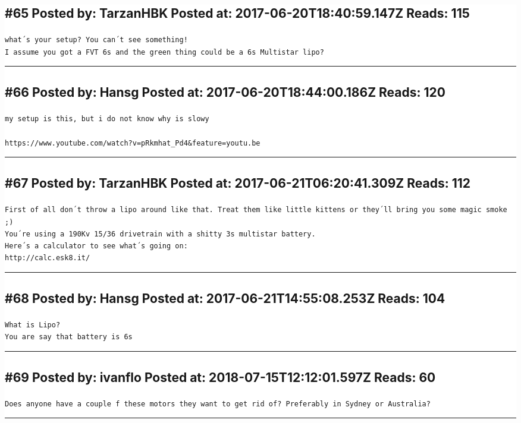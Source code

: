 ## \#65 Posted by: TarzanHBK Posted at: 2017-06-20T18:40:59.147Z Reads: 115

```
what´s your setup? You can´t see something!
I assume you got a FVT 6s and the green thing could be a 6s Multistar lipo?
```

---
## \#66 Posted by: Hansg Posted at: 2017-06-20T18:44:00.186Z Reads: 120

```
my setup is this, but i do not know why is slowy

https://www.youtube.com/watch?v=pRkmhat_Pd4&feature=youtu.be
```

---
## \#67 Posted by: TarzanHBK Posted at: 2017-06-21T06:20:41.309Z Reads: 112

```
First of all don´t throw a lipo around like that. Treat them like little kittens or they´ll bring you some magic smoke ;)
You´re using a 190Kv 15/36 drivetrain with a shitty 3s multistar battery.
Here´s a calculator to see what´s going on:
http://calc.esk8.it/
```

---
## \#68 Posted by: Hansg Posted at: 2017-06-21T14:55:08.253Z Reads: 104

```
What is Lipo?
You are say that battery is 6s
```

---
## \#69 Posted by: ivanflo Posted at: 2018-07-15T12:12:01.597Z Reads: 60

```
Does anyone have a couple f these motors they want to get rid of? Preferably in Sydney or Australia?
```

---
